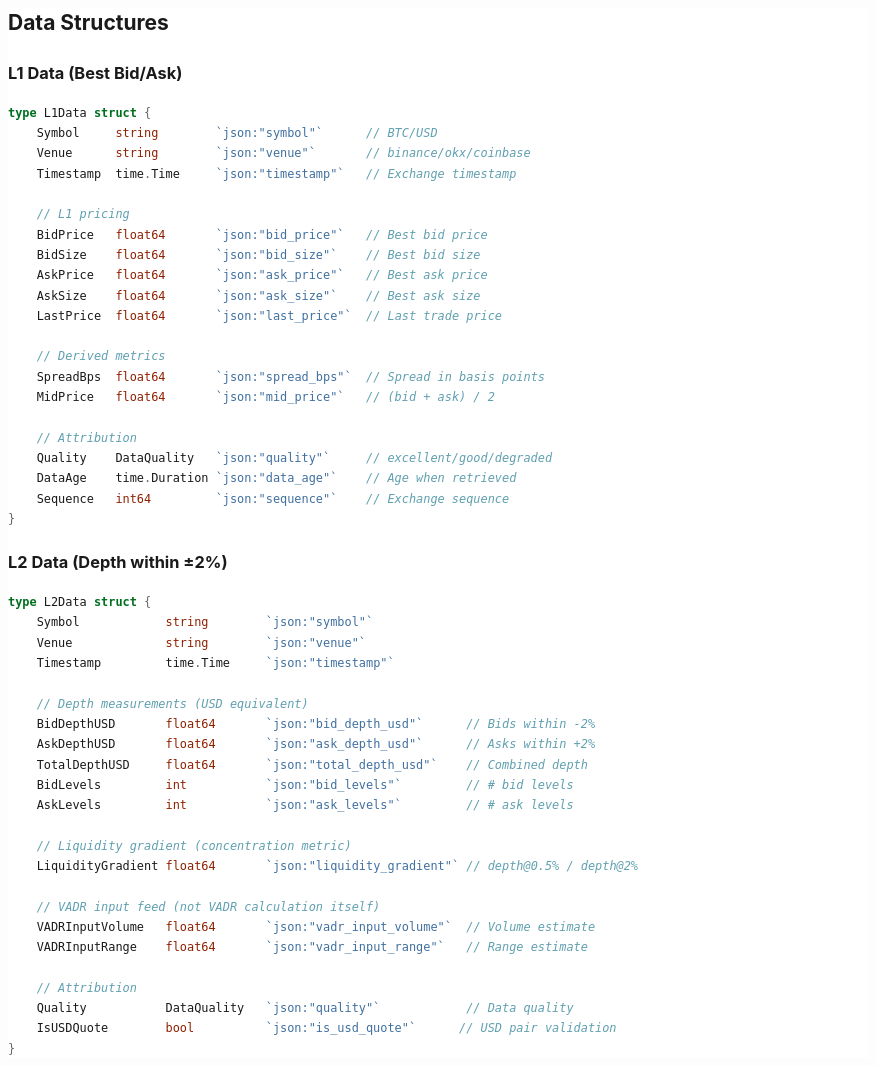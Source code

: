 ## Data Structures

### L1 Data (Best Bid/Ask)

```go
type L1Data struct {
    Symbol     string        `json:"symbol"`      // BTC/USD
    Venue      string        `json:"venue"`       // binance/okx/coinbase
    Timestamp  time.Time     `json:"timestamp"`   // Exchange timestamp
    
    // L1 pricing
    BidPrice   float64       `json:"bid_price"`   // Best bid price
    BidSize    float64       `json:"bid_size"`    // Best bid size
    AskPrice   float64       `json:"ask_price"`   // Best ask price
    AskSize    float64       `json:"ask_size"`    // Best ask size
    LastPrice  float64       `json:"last_price"`  // Last trade price
    
    // Derived metrics
    SpreadBps  float64       `json:"spread_bps"`  // Spread in basis points
    MidPrice   float64       `json:"mid_price"`   // (bid + ask) / 2
    
    // Attribution
    Quality    DataQuality   `json:"quality"`     // excellent/good/degraded
    DataAge    time.Duration `json:"data_age"`    // Age when retrieved
    Sequence   int64         `json:"sequence"`    // Exchange sequence
}
```

### L2 Data (Depth within ±2%)

```go
type L2Data struct {
    Symbol            string        `json:"symbol"`
    Venue             string        `json:"venue"`
    Timestamp         time.Time     `json:"timestamp"`
    
    // Depth measurements (USD equivalent)
    BidDepthUSD       float64       `json:"bid_depth_usd"`      // Bids within -2%
    AskDepthUSD       float64       `json:"ask_depth_usd"`      // Asks within +2%
    TotalDepthUSD     float64       `json:"total_depth_usd"`    // Combined depth
    BidLevels         int           `json:"bid_levels"`         // # bid levels
    AskLevels         int           `json:"ask_levels"`         // # ask levels
    
    // Liquidity gradient (concentration metric)
    LiquidityGradient float64       `json:"liquidity_gradient"` // depth@0.5% / depth@2%
    
    // VADR input feed (not VADR calculation itself)
    VADRInputVolume   float64       `json:"vadr_input_volume"`  // Volume estimate
    VADRInputRange    float64       `json:"vadr_input_range"`   // Range estimate
    
    // Attribution
    Quality           DataQuality   `json:"quality"`            // Data quality
    IsUSDQuote        bool          `json:"is_usd_quote"`      // USD pair validation
}
```
